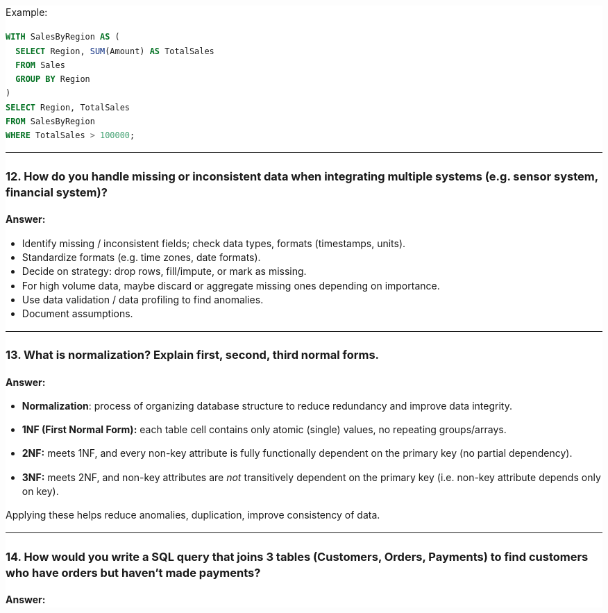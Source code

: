 Example:

```sql
WITH SalesByRegion AS (
  SELECT Region, SUM(Amount) AS TotalSales
  FROM Sales
  GROUP BY Region
)
SELECT Region, TotalSales
FROM SalesByRegion
WHERE TotalSales > 100000;
```

---

### 12. How do you handle missing or inconsistent data when integrating multiple systems (e.g. sensor system, financial system)?

**Answer:**

* Identify missing / inconsistent fields; check data types, formats (timestamps, units).
* Standardize formats (e.g. time zones, date formats).
* Decide on strategy: drop rows, fill/impute, or mark as missing.
* For high volume data, maybe discard or aggregate missing ones depending on importance.
* Use data validation / data profiling to find anomalies.
* Document assumptions.

---

### 13. What is normalization? Explain first, second, third normal forms.

**Answer:**

* **Normalization**: process of organizing database structure to reduce redundancy and improve data integrity.

* **1NF (First Normal Form):** each table cell contains only atomic (single) values, no repeating groups/arrays.

* **2NF:** meets 1NF, and every non-key attribute is fully functionally dependent on the primary key (no partial dependency).

* **3NF:** meets 2NF, and non-key attributes are *not* transitively dependent on the primary key (i.e. non-key attribute depends only on key).

Applying these helps reduce anomalies, duplication, improve consistency of data.

---

### 14. How would you write a SQL query that joins 3 tables (Customers, Orders, Payments) to find customers who have orders but haven’t made payments?

**Answer:**
